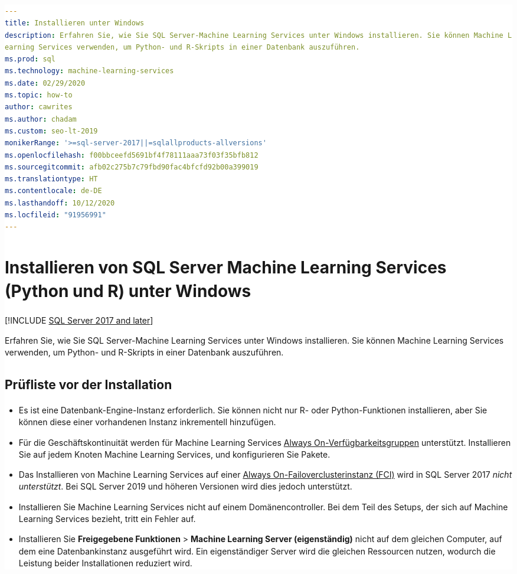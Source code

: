 ```yaml
---
title: Installieren unter Windows
description: Erfahren Sie, wie Sie SQL Server-Machine Learning Services unter Windows installieren. Sie können Machine Learning Services verwenden, um Python- und R-Skripts in einer Datenbank auszuführen.
ms.prod: sql
ms.technology: machine-learning-services
ms.date: 02/29/2020
ms.topic: how-to
author: cawrites
ms.author: chadam
ms.custom: seo-lt-2019
monikerRange: '>=sql-server-2017||=sqlallproducts-allversions'
ms.openlocfilehash: f00bbceefd5691bf4f78111aaa73f03f35bfb812
ms.sourcegitcommit: afb02c275b7c79fbd90fac4bfcfd92b00a399019
ms.translationtype: HT
ms.contentlocale: de-DE
ms.lasthandoff: 10/12/2020
ms.locfileid: "91956991"
---
```

# <a name="install-sql-server-machine-learning-services-python-and-r-on-windows"></a>Installieren von SQL Server Machine Learning Services (Python und R) unter Windows

[!INCLUDE [SQL Server 2017 and later](../../includes/applies-to-version/sqlserver2017.md)]

Erfahren Sie, wie Sie SQL Server-Machine Learning Services unter Windows installieren. Sie können Machine Learning Services verwenden, um Python- und R-Skripts in einer Datenbank auszuführen.

## <a name="pre-install-checklist"></a><a name="bkmk_prereqs"> </a> Prüfliste vor der Installation

+ Es ist eine Datenbank-Engine-Instanz erforderlich. Sie können nicht nur R- oder Python-Funktionen installieren, aber Sie können diese einer vorhandenen Instanz inkrementell hinzufügen.

+ Für die Geschäftskontinuität werden für Machine Learning Services [Always On-Verfügbarkeitsgruppen](../../database-engine/availability-groups/windows/overview-of-always-on-availability-groups-sql-server.md) unterstützt. Installieren Sie auf jedem Knoten Machine Learning Services, und konfigurieren Sie Pakete.

+ Das Installieren von Machine Learning Services auf einer [Always On-Failoverclusterinstanz (FCI)](../../sql-server/failover-clusters/windows/always-on-failover-cluster-instances-sql-server.md) wird in SQL Server 2017 *nicht unterstützt*. Bei SQL Server 2019 und höheren Versionen wird dies jedoch unterstützt.
 
+ Installieren Sie Machine Learning Services nicht auf einem Domänencontroller. Bei dem Teil des Setups, der sich auf Machine Learning Services bezieht, tritt ein Fehler auf.

+ Installieren Sie **Freigegebene Funktionen** > **Machine Learning Server (eigenständig)** nicht auf dem gleichen Computer, auf dem eine Datenbankinstanz ausgeführt wird. Ein eigenständiger Server wird die gleichen Ressourcen nutzen, wodurch die Leistung beider Installationen reduziert wird.
